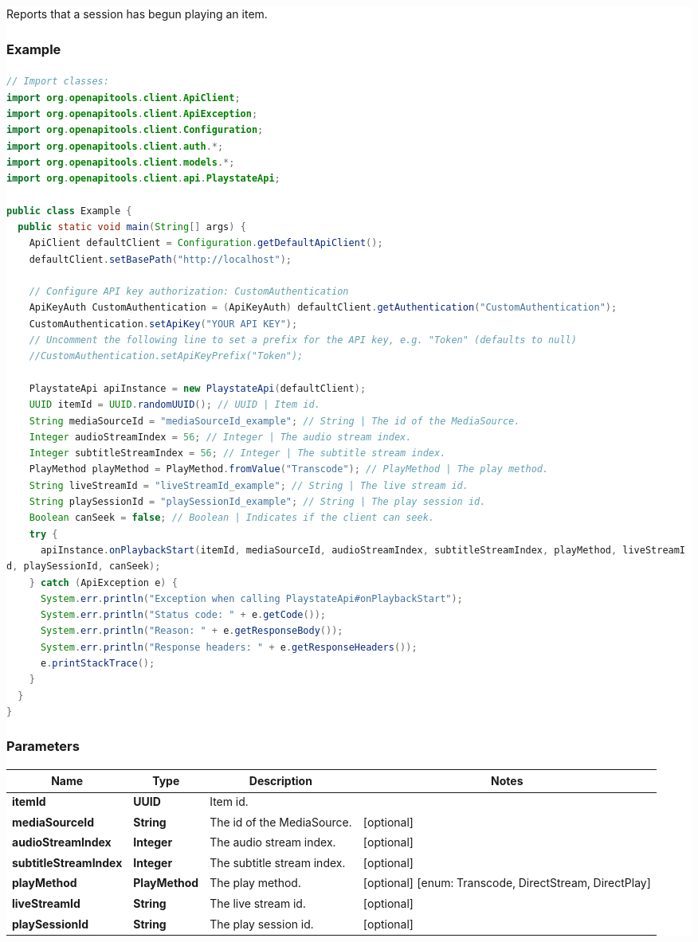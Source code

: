 Reports that a session has begun playing an item.

### Example
```java
// Import classes:
import org.openapitools.client.ApiClient;
import org.openapitools.client.ApiException;
import org.openapitools.client.Configuration;
import org.openapitools.client.auth.*;
import org.openapitools.client.models.*;
import org.openapitools.client.api.PlaystateApi;

public class Example {
  public static void main(String[] args) {
    ApiClient defaultClient = Configuration.getDefaultApiClient();
    defaultClient.setBasePath("http://localhost");
    
    // Configure API key authorization: CustomAuthentication
    ApiKeyAuth CustomAuthentication = (ApiKeyAuth) defaultClient.getAuthentication("CustomAuthentication");
    CustomAuthentication.setApiKey("YOUR API KEY");
    // Uncomment the following line to set a prefix for the API key, e.g. "Token" (defaults to null)
    //CustomAuthentication.setApiKeyPrefix("Token");

    PlaystateApi apiInstance = new PlaystateApi(defaultClient);
    UUID itemId = UUID.randomUUID(); // UUID | Item id.
    String mediaSourceId = "mediaSourceId_example"; // String | The id of the MediaSource.
    Integer audioStreamIndex = 56; // Integer | The audio stream index.
    Integer subtitleStreamIndex = 56; // Integer | The subtitle stream index.
    PlayMethod playMethod = PlayMethod.fromValue("Transcode"); // PlayMethod | The play method.
    String liveStreamId = "liveStreamId_example"; // String | The live stream id.
    String playSessionId = "playSessionId_example"; // String | The play session id.
    Boolean canSeek = false; // Boolean | Indicates if the client can seek.
    try {
      apiInstance.onPlaybackStart(itemId, mediaSourceId, audioStreamIndex, subtitleStreamIndex, playMethod, liveStreamId, playSessionId, canSeek);
    } catch (ApiException e) {
      System.err.println("Exception when calling PlaystateApi#onPlaybackStart");
      System.err.println("Status code: " + e.getCode());
      System.err.println("Reason: " + e.getResponseBody());
      System.err.println("Response headers: " + e.getResponseHeaders());
      e.printStackTrace();
    }
  }
}
```

### Parameters

| Name | Type | Description  | Notes |
|------------- | ------------- | ------------- | -------------|
| **itemId** | **UUID**| Item id. | |
| **mediaSourceId** | **String**| The id of the MediaSource. | [optional] |
| **audioStreamIndex** | **Integer**| The audio stream index. | [optional] |
| **subtitleStreamIndex** | **Integer**| The subtitle stream index. | [optional] |
| **playMethod** | **PlayMethod**| The play method. | [optional] [enum: Transcode, DirectStream, DirectPlay] |
| **liveStreamId** | **String**| The live stream id. | [optional] |
| **playSessionId** | **String**| The play session id. | [optional] |